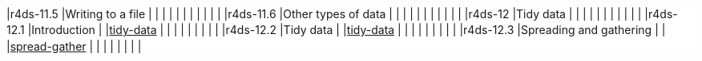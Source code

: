 |r4ds-11.5                             |Writing to a file                                 |                                                                                   |                                                                                                 |                                                                                     |                                                                                     |                                                                                                     |                                                                                 |                                                                                       |                                                                               |                                                                                       |                                                                                     |
|r4ds-11.6                             |Other types of data                               |                                                                                   |                                                                                                 |                                                                                     |                                                                                     |                                                                                                     |                                                                                 |                                                                                       |                                                                               |                                                                                       |                                                                                     |
|r4ds-12                               |Tidy data                                         |                                                                                   |                                                                                                 |                                                                                     |                                                                                     |                                                                                                     |                                                                                 |                                                                                       |                                                                               |                                                                                       |                                                                                     |
|r4ds-12.1                             |Introduction                                      |                                                                                   |[tidy-data](https://dcl-2019-01.github.io/curriculum/tidy-data.html)                             |                                                                                     |                                                                                     |                                                                                                     |                                                                                 |                                                                                       |                                                                               |                                                                                       |                                                                                     |
|r4ds-12.2                             |Tidy data                                         |                                                                                   |[tidy-data](https://dcl-2019-01.github.io/curriculum/tidy-data.html)                             |                                                                                     |                                                                                     |                                                                                                     |                                                                                 |                                                                                       |                                                                               |                                                                                       |                                                                                     |
|r4ds-12.3                             |Spreading and gathering                           |                                                                                   |                                                                                                 |[spread-gather](https://dcl-2019-01.github.io/curriculum/spread-gather.html)         |                                                                                     |                                                                                                     |                                                                                 |                                                                                       |                                                                               |                                                                                       |                                                                                     |